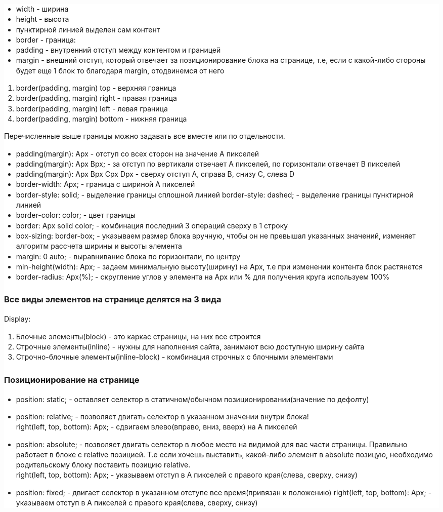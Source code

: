 - width - ширина
- height - высота
- пунктирной линией выделен сам контент
- border - граница:
- padding - внутренний отступ между контентом и границей
- margin - внешний отступ, который отвечает за позиционирование блока на странице, т.е, если с какой-либо стороны будет еще 1 блок то благодаря margin, отодвинемся от него

1. border(padding, margin) top - верхняя граница
2. border(padding, margin) right - правая граница
3. border(padding, margin) left - левая граница
4. border(padding, margin) bottom - нижняя граница

Перечисленные выше границы можно задавать все вместе или по отдельности.  

- padding(margin): Apx - отступ со всех сторон на значение А пикселей
- padding(margin): Apx Bpx; - за отступ по вертикали отвечает А пикселей, по горизонтали отвечает B пикселей
- padding(margin): Apx Bpx Cpx Dpx - сверху отступ А, справа B, снизу C, слева D
- border-width: Аpx; - граница с шириной А пикселей
- border-style: solid; - выделение границы сплошной линией
 border-style: dashed; - выделение границы пунктирной линией
- border-color: color; - цвет границы
- border: Apx solid color; - комбинация последний 3 операций сверху в 1 строку
- box-sizing: border-box; - указываем размер блока вручную, чтобы он не превышал указанных значений, изменяет алгоритм рассчета ширины и высоты элемента
- margin: 0 auto; - выравнивание блока по горизонтали, по центру
- min-height(width): Apx; - задаем минимальную высоту(ширину) на Apx, т.е при изменении контента блок растянется
- border-radius: Apx(%); - скругление углов у элемента на Apx или % для получения круга используем 100%

### Все виды элементов на странице делятся на 3 вида

Display:

1. Блочные элементы(block) - это каркас страницы, на них все строится
2. Строчные элементы(inline) - нужны для наполнения сайта, занимают всю доступную ширину сайта
3. Строчно-блочные элементы(inline-block) - комбинация строчных с блочными элементами

### Позиционирование на странице

- position: static; - оставляет селектор в статичном/обычном позиционировании(значение по дефолту)

- position: relative; - позволяет двигать селектор в указанном значении внутри блока!  
right(left, top, bottom): Apx; - сдвигаем влево(вправо, вниз, вверх) на A пикселей

- position: absolute; - позволяет двигать селектор в любое место на видимой для вас части страницы. Правильно работает в блоке с relative позицией. Т.е если хочешь выставить, какой-либо элемент в absolute позицую, необходимо родительскому блоку поставить позицию relative.  
right(left, top, bottom): Apx; - указываем отступ в A пикселей с правого края(слева, сверху, снизу)

- position: fixed; - двигает селектор в указанном отступе все время(привязан к положению)
right(left, top, bottom): Apx; - указываем отступ в A пикселей с правого края(слева, сверху, снизу)
